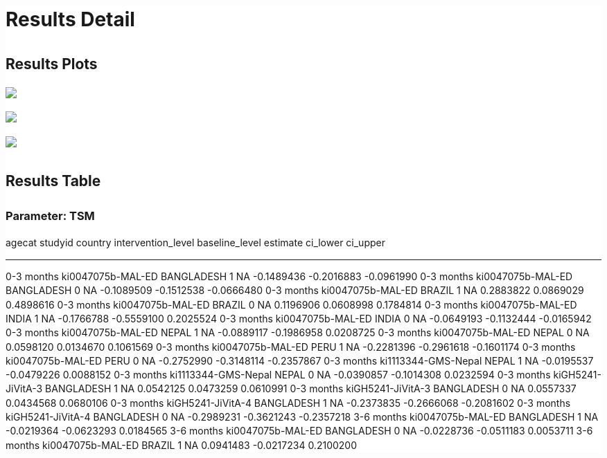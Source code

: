 


# Results Detail

## Results Plots
![](/tmp/c1f35785-fe6d-4189-9b42-49edcbca9c86/c06967dc-1827-4a71-9a4a-89a79b6d56d2/REPORT_files/figure-html/plot_tsm-1.png)



![](/tmp/c1f35785-fe6d-4189-9b42-49edcbca9c86/c06967dc-1827-4a71-9a4a-89a79b6d56d2/REPORT_files/figure-html/plot_ate-1.png)



![](/tmp/c1f35785-fe6d-4189-9b42-49edcbca9c86/c06967dc-1827-4a71-9a4a-89a79b6d56d2/REPORT_files/figure-html/plot_par-1.png)

## Results Table

### Parameter: TSM


agecat         studyid               country                        intervention_level   baseline_level      estimate     ci_lower     ci_upper
-------------  --------------------  -----------------------------  -------------------  ---------------  -----------  -----------  -----------
0-3 months     ki0047075b-MAL-ED     BANGLADESH                     1                    NA                -0.1489436   -0.2016883   -0.0961990
0-3 months     ki0047075b-MAL-ED     BANGLADESH                     0                    NA                -0.1089509   -0.1512538   -0.0666480
0-3 months     ki0047075b-MAL-ED     BRAZIL                         1                    NA                 0.2883822    0.0869029    0.4898616
0-3 months     ki0047075b-MAL-ED     BRAZIL                         0                    NA                 0.1196906    0.0608998    0.1784814
0-3 months     ki0047075b-MAL-ED     INDIA                          1                    NA                -0.1766788   -0.5559100    0.2025524
0-3 months     ki0047075b-MAL-ED     INDIA                          0                    NA                -0.0649193   -0.1132444   -0.0165942
0-3 months     ki0047075b-MAL-ED     NEPAL                          1                    NA                -0.0889117   -0.1986958    0.0208725
0-3 months     ki0047075b-MAL-ED     NEPAL                          0                    NA                 0.0598120    0.0134670    0.1061569
0-3 months     ki0047075b-MAL-ED     PERU                           1                    NA                -0.2281396   -0.2961618   -0.1601174
0-3 months     ki0047075b-MAL-ED     PERU                           0                    NA                -0.2752990   -0.3148114   -0.2357867
0-3 months     ki1113344-GMS-Nepal   NEPAL                          1                    NA                -0.0195537   -0.0479226    0.0088152
0-3 months     ki1113344-GMS-Nepal   NEPAL                          0                    NA                -0.0390857   -0.1014308    0.0232594
0-3 months     kiGH5241-JiVitA-3     BANGLADESH                     1                    NA                 0.0542125    0.0473259    0.0610991
0-3 months     kiGH5241-JiVitA-3     BANGLADESH                     0                    NA                 0.0557337    0.0434568    0.0680106
0-3 months     kiGH5241-JiVitA-4     BANGLADESH                     1                    NA                -0.2373835   -0.2666068   -0.2081602
0-3 months     kiGH5241-JiVitA-4     BANGLADESH                     0                    NA                -0.2989231   -0.3621243   -0.2357218
3-6 months     ki0047075b-MAL-ED     BANGLADESH                     1                    NA                -0.0219364   -0.0623293    0.0184565
3-6 months     ki0047075b-MAL-ED     BANGLADESH                     0                    NA                -0.0228736   -0.0511183    0.0053711
3-6 months     ki0047075b-MAL-ED     BRAZIL                         1                    NA                 0.0941483   -0.0217234    0.2100200
